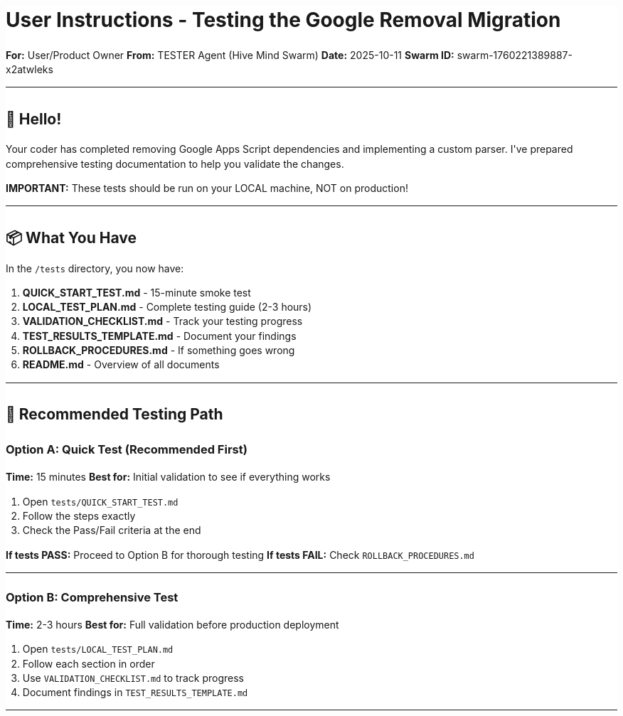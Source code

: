 # User Instructions - Testing the Google Removal Migration

**For:** User/Product Owner
**From:** TESTER Agent (Hive Mind Swarm)
**Date:** 2025-10-11
**Swarm ID:** swarm-1760221389887-x2atwleks

---

## 👋 Hello!

Your coder has completed removing Google Apps Script dependencies and implementing a custom parser. I've prepared comprehensive testing documentation to help you validate the changes.

**IMPORTANT:** These tests should be run on your LOCAL machine, NOT on production!

---

## 📦 What You Have

In the `/tests` directory, you now have:

1. **QUICK_START_TEST.md** - 15-minute smoke test
2. **LOCAL_TEST_PLAN.md** - Complete testing guide (2-3 hours)
3. **VALIDATION_CHECKLIST.md** - Track your testing progress
4. **TEST_RESULTS_TEMPLATE.md** - Document your findings
5. **ROLLBACK_PROCEDURES.md** - If something goes wrong
6. **README.md** - Overview of all documents

---

## 🎯 Recommended Testing Path

### Option A: Quick Test (Recommended First)
**Time:** 15 minutes
**Best for:** Initial validation to see if everything works

1. Open `tests/QUICK_START_TEST.md`
2. Follow the steps exactly
3. Check the Pass/Fail criteria at the end

**If tests PASS:** Proceed to Option B for thorough testing
**If tests FAIL:** Check `ROLLBACK_PROCEDURES.md`

---

### Option B: Comprehensive Test
**Time:** 2-3 hours
**Best for:** Full validation before production deployment

1. Open `tests/LOCAL_TEST_PLAN.md`
2. Follow each section in order
3. Use `VALIDATION_CHECKLIST.md` to track progress
4. Document findings in `TEST_RESULTS_TEMPLATE.md`

---